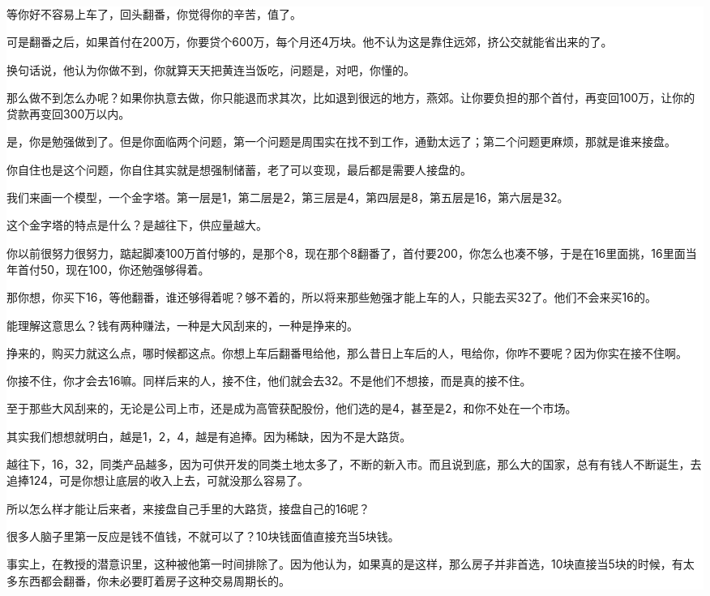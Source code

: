   

等你好不容易上车了，回头翻番，你觉得你的辛苦，值了。  

  

可是翻番之后，如果首付在200万，你要贷个600万，每个月还4万块。他不认为这是靠住远郊，挤公交就能省出来的了。

  

换句话说，他认为你做不到，你就算天天把黄连当饭吃，问题是，对吧，你懂的。  

  

那么做不到怎么办呢？如果你执意去做，你只能退而求其次，比如退到很远的地方，燕郊。让你要负担的那个首付，再变回100万，让你的贷款再变回300万以内。  

  

是，你是勉强做到了。但是你面临两个问题，第一个问题是周围实在找不到工作，通勤太远了；第二个问题更麻烦，那就是谁来接盘。  

  

你自住也是这个问题，你自住其实就是想强制储蓄，老了可以变现，最后都是需要人接盘的。

  

我们来画一个模型，一个金字塔。第一层是1，第二层是2，第三层是4，第四层是8，第五层是16，第六层是32。  

  

这个金字塔的特点是什么？是越往下，供应量越大。  

  

你以前很努力很努力，踮起脚凑100万首付够的，是那个8，现在那个8翻番了，首付要200，你怎么也凑不够，于是在16里面挑，16里面当年首付50，现在100，你还勉强够得着。  

  

那你想，你买下16，等他翻番，谁还够得着呢？够不着的，所以将来那些勉强才能上车的人，只能去买32了。他们不会来买16的。  

  

能理解这意思么？钱有两种赚法，一种是大风刮来的，一种是挣来的。  

  

挣来的，购买力就这么点，哪时候都这点。你想上车后翻番甩给他，那么昔日上车后的人，甩给你，你咋不要呢？因为你实在接不住啊。  

  

你接不住，你才会去16嘛。同样后来的人，接不住，他们就会去32。不是他们不想接，而是真的接不住。  

  

至于那些大风刮来的，无论是公司上市，还是成为高管获配股份，他们选的是4，甚至是2，和你不处在一个市场。  

  

其实我们想想就明白，越是1，2，4，越是有追捧。因为稀缺，因为不是大路货。

  

越往下，16，32，同类产品越多，因为可供开发的同类土地太多了，不断的新入市。而且说到底，那么大的国家，总有有钱人不断诞生，去追捧124，可是你想让底层的收入上去，可就没那么容易了。  

  

所以怎么样才能让后来者，来接盘自己手里的大路货，接盘自己的16呢？

  

很多人脑子里第一反应是钱不值钱，不就可以了？10块钱面值直接充当5块钱。  

  

事实上，在教授的潜意识里，这种被他第一时间排除了。因为他认为，如果真的是这样，那么房子并非首选，10块直接当5块的时候，有太多东西都会翻番，你未必要盯着房子这种交易周期长的。

  